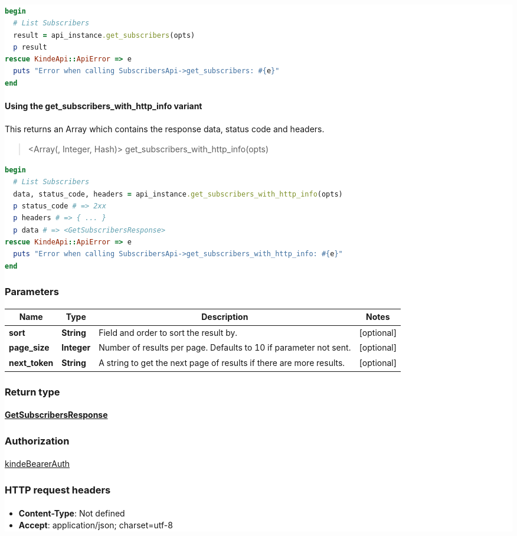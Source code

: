 ```ruby
begin
  # List Subscribers
  result = api_instance.get_subscribers(opts)
  p result
rescue KindeApi::ApiError => e
  puts "Error when calling SubscribersApi->get_subscribers: #{e}"
end
```

#### Using the get_subscribers_with_http_info variant

This returns an Array which contains the response data, status code and headers.

> <Array(<GetSubscribersResponse>, Integer, Hash)> get_subscribers_with_http_info(opts)

```ruby
begin
  # List Subscribers
  data, status_code, headers = api_instance.get_subscribers_with_http_info(opts)
  p status_code # => 2xx
  p headers # => { ... }
  p data # => <GetSubscribersResponse>
rescue KindeApi::ApiError => e
  puts "Error when calling SubscribersApi->get_subscribers_with_http_info: #{e}"
end
```

### Parameters

| Name | Type | Description | Notes |
| ---- | ---- | ----------- | ----- |
| **sort** | **String** | Field and order to sort the result by. | [optional] |
| **page_size** | **Integer** | Number of results per page. Defaults to 10 if parameter not sent. | [optional] |
| **next_token** | **String** | A string to get the next page of results if there are more results. | [optional] |

### Return type

[**GetSubscribersResponse**](GetSubscribersResponse.md)

### Authorization

[kindeBearerAuth](../README.md#kindeBearerAuth)

### HTTP request headers

- **Content-Type**: Not defined
- **Accept**: application/json; charset=utf-8


